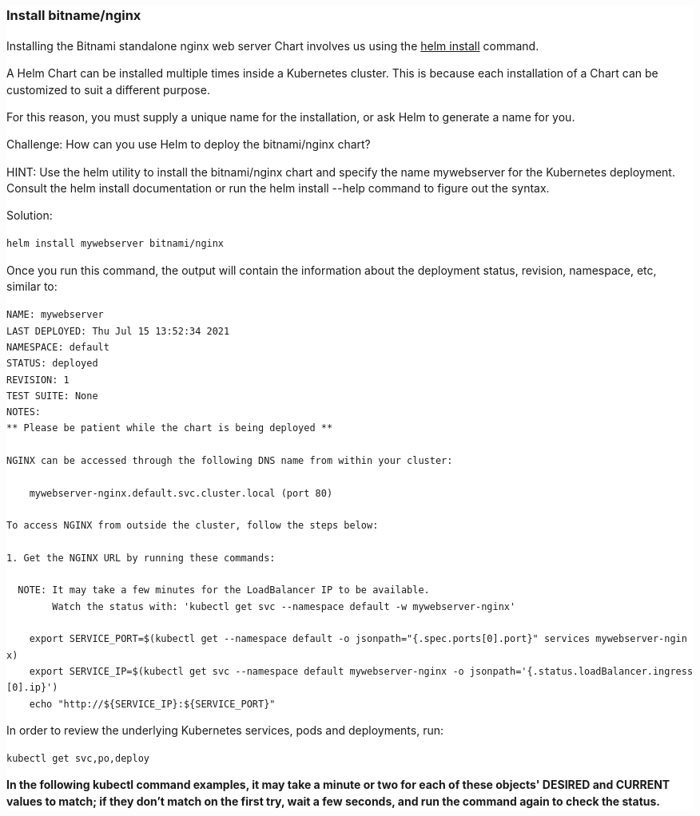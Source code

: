 ### Install bitname/nginx
Installing the Bitnami standalone nginx web server Chart involves us using the [helm install](https://helm.sh/docs/helm/helm_install/) command.

A Helm Chart can be installed multiple times inside a Kubernetes cluster. This is because each installation of a Chart can be customized to suit a different purpose.

For this reason, you must supply a unique name for the installation, or ask Helm to generate a name for you.

Challenge:
How can you use Helm to deploy the bitnami/nginx chart?

HINT: Use the helm utility to install the bitnami/nginx chart and specify the name mywebserver for the Kubernetes deployment. Consult the helm install documentation or run the helm install --help command to figure out the syntax.

Solution:
```
helm install mywebserver bitnami/nginx
```

Once you run this command, the output will contain the information about the deployment status, revision, namespace, etc, similar to:

```
NAME: mywebserver
LAST DEPLOYED: Thu Jul 15 13:52:34 2021
NAMESPACE: default
STATUS: deployed
REVISION: 1
TEST SUITE: None
NOTES:
** Please be patient while the chart is being deployed **

NGINX can be accessed through the following DNS name from within your cluster:

    mywebserver-nginx.default.svc.cluster.local (port 80)

To access NGINX from outside the cluster, follow the steps below:

1. Get the NGINX URL by running these commands:

  NOTE: It may take a few minutes for the LoadBalancer IP to be available.
        Watch the status with: 'kubectl get svc --namespace default -w mywebserver-nginx'

    export SERVICE_PORT=$(kubectl get --namespace default -o jsonpath="{.spec.ports[0].port}" services mywebserver-nginx)
    export SERVICE_IP=$(kubectl get svc --namespace default mywebserver-nginx -o jsonpath='{.status.loadBalancer.ingress[0].ip}')
    echo "http://${SERVICE_IP}:${SERVICE_PORT}"
```

In order to review the underlying Kubernetes services, pods and deployments, run:
```
kubectl get svc,po,deploy
```
__In the following kubectl command examples, it may take a minute or two for each of these objects' DESIRED and CURRENT values to match; if they don’t match on the first try, wait a few seconds, and run the command again to check the status.__

